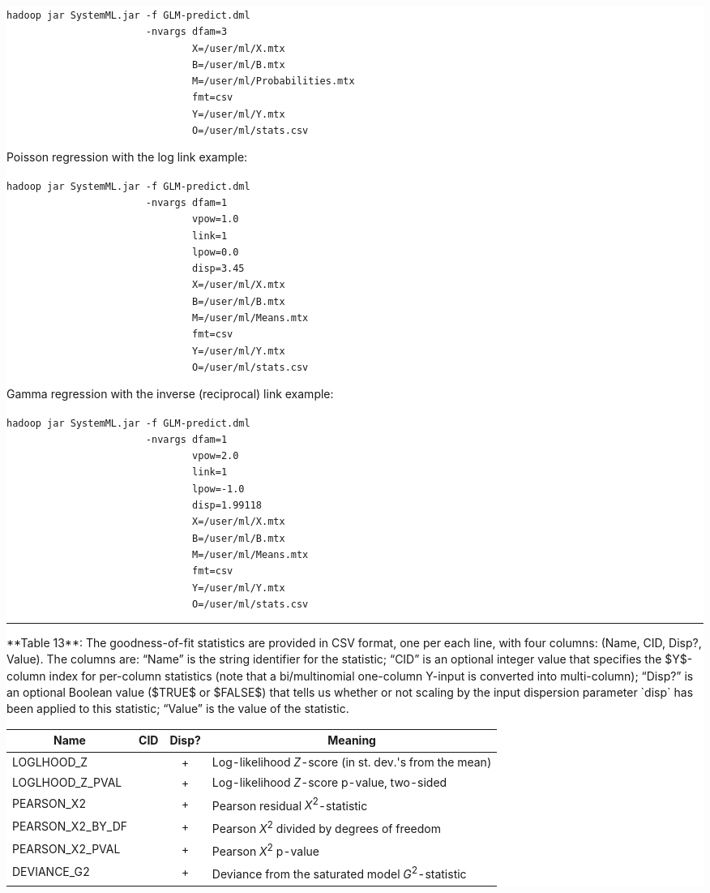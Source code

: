     hadoop jar SystemML.jar -f GLM-predict.dml
                            -nvargs dfam=3 
                                    X=/user/ml/X.mtx 
                                    B=/user/ml/B.mtx 
                                    M=/user/ml/Probabilities.mtx 
                                    fmt=csv 
                                    Y=/user/ml/Y.mtx 
                                    O=/user/ml/stats.csv

Poisson regression with the log link example:

    hadoop jar SystemML.jar -f GLM-predict.dml
                            -nvargs dfam=1 
                                    vpow=1.0 
                                    link=1 
                                    lpow=0.0 
                                    disp=3.45 
                                    X=/user/ml/X.mtx 
                                    B=/user/ml/B.mtx 
                                    M=/user/ml/Means.mtx 
                                    fmt=csv 
                                    Y=/user/ml/Y.mtx 
                                    O=/user/ml/stats.csv

Gamma regression with the inverse (reciprocal) link example:

    hadoop jar SystemML.jar -f GLM-predict.dml
                            -nvargs dfam=1 
                                    vpow=2.0 
                                    link=1 
                                    lpow=-1.0 
                                    disp=1.99118 
                                    X=/user/ml/X.mtx 
                                    B=/user/ml/B.mtx 
                                    M=/user/ml/Means.mtx 
                                    fmt=csv 
                                    Y=/user/ml/Y.mtx 
                                    O=/user/ml/stats.csv


* * *

<a name="table13" />
**Table 13**: The goodness-of-fit statistics are provided in CSV format, one per each line, with four
columns: (Name, CID, Disp?, Value).  The columns are: 
“Name” is the string identifier for the statistic;
“CID” is an optional integer value that specifies the $Y$-column index for per-column statistics
(note that a bi/multinomial one-column Y-input is converted into multi-column);
“Disp?” is an optional Boolean value ($TRUE$ or $FALSE$) that tells us
whether or not scaling by the input dispersion parameter `disp` has been applied to this
statistic;
“Value” is the value of the statistic.

| Name                 | CID | Disp? | Meaning |
| -------------------- | :-: | :---: | ------- |
| LOGLHOOD\_Z          |     |   +   | Log-likelihood $Z$-score (in st. dev.'s from the mean) |
| LOGLHOOD\_Z\_PVAL    |     |   +   | Log-likelihood $Z$-score p-value, two-sided |
| PEARSON\_X2          |     |   +   | Pearson residual $X^2$-statistic |
| PEARSON\_X2\_BY\_DF  |     |   +   | Pearson $X^2$ divided by degrees of freedom |
| PEARSON\_X2\_PVAL    |     |   +   | Pearson $X^2$ p-value |
| DEVIANCE\_G2         |     |   +   | Deviance from the saturated model $G^2$-statistic |